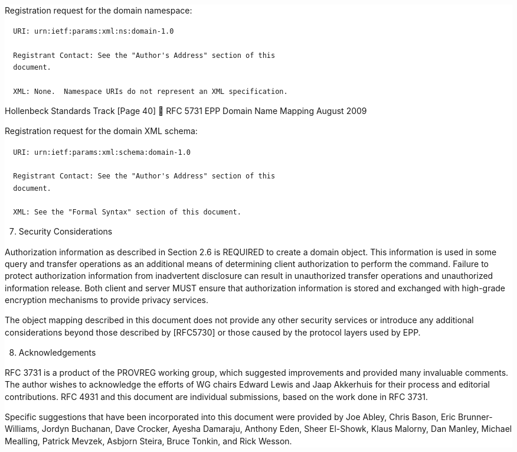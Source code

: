    Registration request for the domain namespace:

      URI: urn:ietf:params:xml:ns:domain-1.0

      Registrant Contact: See the "Author's Address" section of this
      document.

      XML: None.  Namespace URIs do not represent an XML specification.




Hollenbeck                  Standards Track                    [Page 40]

RFC 5731                EPP Domain Name Mapping              August 2009


   Registration request for the domain XML schema:

      URI: urn:ietf:params:xml:schema:domain-1.0

      Registrant Contact: See the "Author's Address" section of this
      document.

      XML: See the "Formal Syntax" section of this document.

7.  Security Considerations

   Authorization information as described in Section 2.6 is REQUIRED to
   create a domain object.  This information is used in some query and
   transfer operations as an additional means of determining client
   authorization to perform the command.  Failure to protect
   authorization information from inadvertent disclosure can result in
   unauthorized transfer operations and unauthorized information
   release.  Both client and server MUST ensure that authorization
   information is stored and exchanged with high-grade encryption
   mechanisms to provide privacy services.

   The object mapping described in this document does not provide any
   other security services or introduce any additional considerations
   beyond those described by [RFC5730] or those caused by the protocol
   layers used by EPP.

8.  Acknowledgements

   RFC 3731 is a product of the PROVREG working group, which suggested
   improvements and provided many invaluable comments.  The author
   wishes to acknowledge the efforts of WG chairs Edward Lewis and Jaap
   Akkerhuis for their process and editorial contributions.  RFC 4931
   and this document are individual submissions, based on the work done
   in RFC 3731.

   Specific suggestions that have been incorporated into this document
   were provided by Joe Abley, Chris Bason, Eric Brunner-Williams,
   Jordyn Buchanan, Dave Crocker, Ayesha Damaraju, Anthony Eden, Sheer
   El-Showk, Klaus Malorny, Dan Manley, Michael Mealling, Patrick
   Mevzek, Asbjorn Steira, Bruce Tonkin, and Rick Wesson.



